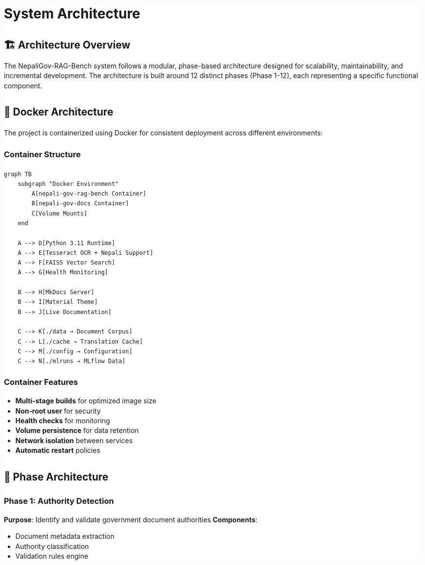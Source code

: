 # System Architecture

## 🏗️ Architecture Overview

The NepaliGov-RAG-Bench system follows a modular, phase-based architecture designed for scalability, maintainability, and incremental development. The architecture is built around 12 distinct phases (Phase 1-12), each representing a specific functional component.

## 🐳 Docker Architecture

The project is containerized using Docker for consistent deployment across different environments:

### Container Structure

```mermaid
graph TB
    subgraph "Docker Environment"
        A[nepali-gov-rag-bench Container]
        B[nepali-gov-docs Container]
        C[Volume Mounts]
    end
    
    A --> D[Python 3.11 Runtime]
    A --> E[Tesseract OCR + Nepali Support]
    A --> F[FAISS Vector Search]
    A --> G[Health Monitoring]
    
    B --> H[MkDocs Server]
    B --> I[Material Theme]
    B --> J[Live Documentation]
    
    C --> K[./data → Document Corpus]
    C --> L[./cache → Translation Cache]
    C --> M[./config → Configuration]
    C --> N[./mlruns → MLflow Data]
```

### Container Features

- **Multi-stage builds** for optimized image size
- **Non-root user** for security
- **Health checks** for monitoring
- **Volume persistence** for data retention
- **Network isolation** between services
- **Automatic restart** policies

## 🔄 Phase Architecture

### Phase 1: Authority Detection
**Purpose**: Identify and validate government document authorities
**Components**:
- Document metadata extraction
- Authority classification
- Validation rules engine
